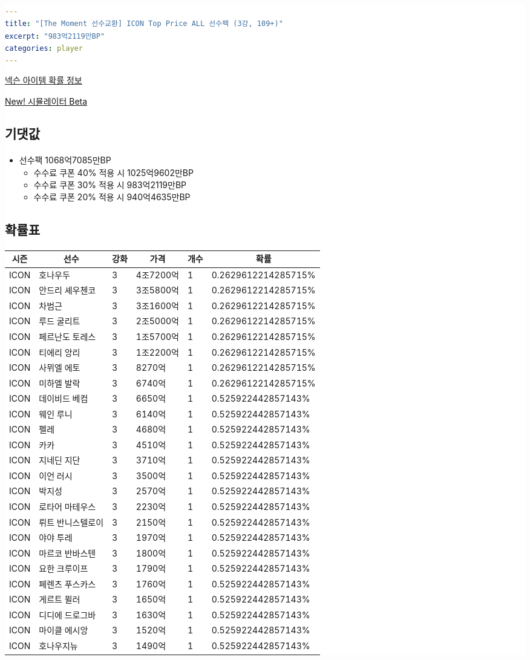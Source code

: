```yaml
---
title: "[The Moment 선수교환] ICON Top Price ALL 선수팩 (3강, 109+)"
excerpt: "983억2119만BP"
categories: player
---
```

[넥슨 아이템 확률 정보](http://iteminfo.nexon.com/probability/fco?sn=6714)

[New! 시뮬레이터 Beta](/simulator/6714)
## 기댓값
- 선수팩 1068억7085만BP
  - 수수료 쿠폰 40% 적용 시 1025억9602만BP
  - 수수료 쿠폰 30% 적용 시 983억2119만BP
  - 수수료 쿠폰 20% 적용 시 940억4635만BP


## 확률표

|시즌|선수|강화|가격|개수|확률|
|---|---|---|---|---|---|
|ICON|호나우두|3|4조7200억|1|0.2629612214285715%|
|ICON|안드리 셰우첸코|3|3조5800억|1|0.2629612214285715%|
|ICON|차범근|3|3조1600억|1|0.2629612214285715%|
|ICON|루드 굴리트|3|2조5000억|1|0.2629612214285715%|
|ICON|페르난도 토레스|3|1조5700억|1|0.2629612214285715%|
|ICON|티에리 앙리|3|1조2200억|1|0.2629612214285715%|
|ICON|사뮈엘 에토|3|8270억|1|0.2629612214285715%|
|ICON|미하엘 발락|3|6740억|1|0.2629612214285715%|
|ICON|데이비드 베컴|3|6650억|1|0.525922442857143%|
|ICON|웨인 루니|3|6140억|1|0.525922442857143%|
|ICON|펠레|3|4680억|1|0.525922442857143%|
|ICON|카카|3|4510억|1|0.525922442857143%|
|ICON|지네딘 지단|3|3710억|1|0.525922442857143%|
|ICON|이언 러시|3|3500억|1|0.525922442857143%|
|ICON|박지성|3|2570억|1|0.525922442857143%|
|ICON|로타어 마테우스|3|2230억|1|0.525922442857143%|
|ICON|뤼트 반니스텔로이|3|2150억|1|0.525922442857143%|
|ICON|야야 투레|3|1970억|1|0.525922442857143%|
|ICON|마르코 반바스텐|3|1800억|1|0.525922442857143%|
|ICON|요한 크루이프|3|1790억|1|0.525922442857143%|
|ICON|페렌츠 푸스카스|3|1760억|1|0.525922442857143%|
|ICON|게르트 뮐러|3|1650억|1|0.525922442857143%|
|ICON|디디에 드로그바|3|1630억|1|0.525922442857143%|
|ICON|마이클 에시앙|3|1520억|1|0.525922442857143%|
|ICON|호나우지뉴|3|1490억|1|0.525922442857143%|